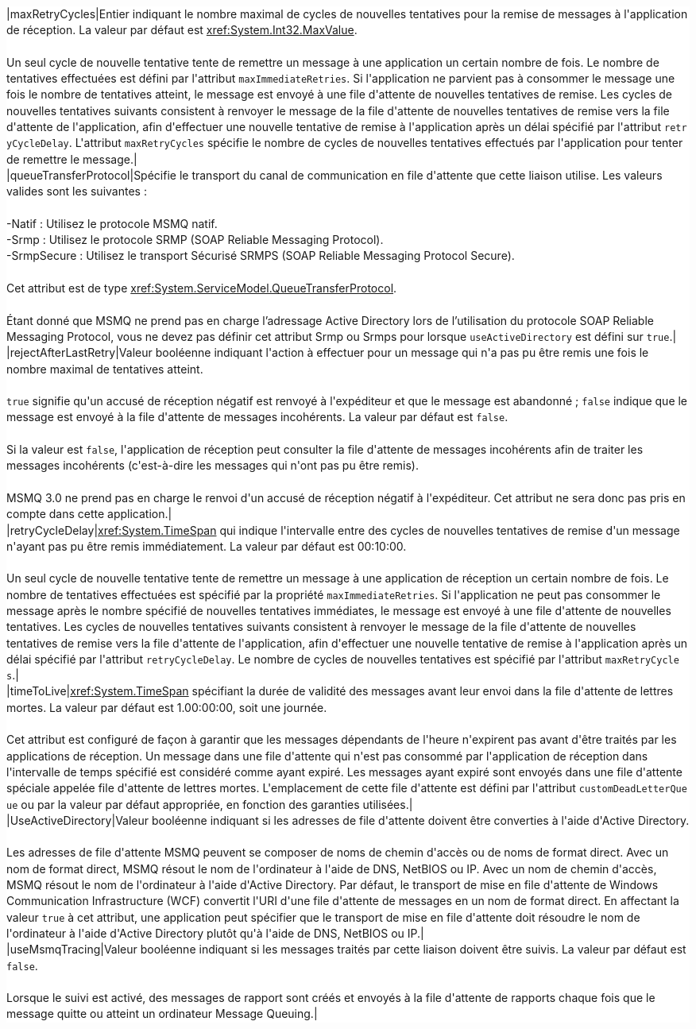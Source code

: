|maxRetryCycles|Entier indiquant le nombre maximal de cycles de nouvelles tentatives pour la remise de messages à l'application de réception. La valeur par défaut est <xref:System.Int32.MaxValue>.<br /><br /> Un seul cycle de nouvelle tentative tente de remettre un message à une application un certain nombre de fois. Le nombre de tentatives effectuées est défini par l'attribut `maxImmediateRetries`. Si l'application ne parvient pas à consommer le message une fois le nombre de tentatives atteint, le message est envoyé à une file d'attente de nouvelles tentatives de remise. Les cycles de nouvelles tentatives suivants consistent à renvoyer le message de la file d'attente de nouvelles tentatives de remise vers la file d'attente de l'application, afin d'effectuer une nouvelle tentative de remise à l'application après un délai spécifié par l'attribut `retryCycleDelay`. L'attribut `maxRetryCycles` spécifie le nombre de cycles de nouvelles tentatives effectués par l'application pour tenter de remettre le message.|  
|queueTransferProtocol|Spécifie le transport du canal de communication en file d'attente que cette liaison utilise. Les valeurs valides sont les suivantes :<br /><br /> -Natif :  Utilisez le protocole MSMQ natif.<br />-Srmp :  Utilisez le protocole SRMP (SOAP Reliable Messaging Protocol).<br />-SrmpSecure : Utilisez le transport Sécurisé SRMPS (SOAP Reliable Messaging Protocol Secure).<br /><br /> Cet attribut est de type <xref:System.ServiceModel.QueueTransferProtocol>.<br /><br /> Étant donné que MSMQ ne prend pas en charge l’adressage Active Directory lors de l’utilisation du protocole SOAP Reliable Messaging Protocol, vous ne devez pas définir cet attribut Srmp ou Srmps pour lorsque `useActiveDirectory` est défini sur `true`.|  
|rejectAfterLastRetry|Valeur booléenne indiquant l'action à effectuer pour un message qui n'a pas pu être remis une fois le nombre maximal de tentatives atteint.<br /><br /> `true` signifie qu'un accusé de réception négatif est renvoyé à l'expéditeur et que le message est abandonné ; `false` indique que le message est envoyé à la file d'attente de messages incohérents. La valeur par défaut est `false`.<br /><br /> Si la valeur est `false`, l'application de réception peut consulter la file d'attente de messages incohérents afin de traiter les messages incohérents (c'est-à-dire les messages qui n'ont pas pu être remis).<br /><br /> MSMQ 3.0 ne prend pas en charge le renvoi d'un accusé de réception négatif à l'expéditeur. Cet attribut ne sera donc pas pris en compte dans cette application.|  
|retryCycleDelay|<xref:System.TimeSpan> qui indique l'intervalle entre des cycles de nouvelles tentatives de remise d'un message n'ayant pas pu être remis immédiatement. La valeur par défaut est 00:10:00.<br /><br /> Un seul cycle de nouvelle tentative tente de remettre un message à une application de réception un certain nombre de fois. Le nombre de tentatives effectuées est spécifié par la propriété `maxImmediateRetries`. Si l'application ne peut pas consommer le message après le nombre spécifié de nouvelles tentatives immédiates, le message est envoyé à une file d'attente de nouvelles tentatives. Les cycles de nouvelles tentatives suivants consistent à renvoyer le message de la file d'attente de nouvelles tentatives de remise vers la file d'attente de l'application, afin d'effectuer une nouvelle tentative de remise à l'application après un délai spécifié par l'attribut `retryCycleDelay`. Le nombre de cycles de nouvelles tentatives est spécifié par l'attribut `maxRetryCycles`.|  
|timeToLive|<xref:System.TimeSpan> spécifiant la durée de validité des messages avant leur envoi dans la file d'attente de lettres mortes. La valeur par défaut est 1.00:00:00, soit une journée.<br /><br /> Cet attribut est configuré de façon à garantir que les messages dépendants de l'heure n'expirent pas avant d'être traités par les applications de réception. Un message dans une file d'attente qui n'est pas consommé par l'application de réception dans l'intervalle de temps spécifié est considéré comme ayant expiré. Les messages ayant expiré sont envoyés dans une file d'attente spéciale appelée file d'attente de lettres mortes. L'emplacement de cette file d'attente est défini par l'attribut `customDeadLetterQueue` ou par la valeur par défaut appropriée, en fonction des garanties utilisées.|  
|UseActiveDirectory|Valeur booléenne indiquant si les adresses de file d'attente doivent être converties à l'aide d'Active Directory.<br /><br /> Les adresses de file d'attente MSMQ peuvent se composer de noms de chemin d'accès ou de noms de format direct. Avec un nom de format direct, MSMQ résout le nom de l'ordinateur à l'aide de DNS, NetBIOS ou IP. Avec un nom de chemin d'accès, MSMQ résout le nom de l'ordinateur à l'aide d'Active Directory. Par défaut, le transport de mise en file d'attente de Windows Communication Infrastructure (WCF) convertit l'URI d'une file d'attente de messages en un nom de format direct. En affectant la valeur `true` à cet attribut, une application peut spécifier que le transport de mise en file d'attente doit résoudre le nom de l'ordinateur à l'aide d'Active Directory plutôt qu'à l'aide de DNS, NetBIOS ou IP.|  
|useMsmqTracing|Valeur booléenne indiquant si les messages traités par cette liaison doivent être suivis. La valeur par défaut est `false`.<br /><br /> Lorsque le suivi est activé, des messages de rapport sont créés et envoyés à la file d'attente de rapports chaque fois que le message quitte ou atteint un ordinateur Message Queuing.|  
